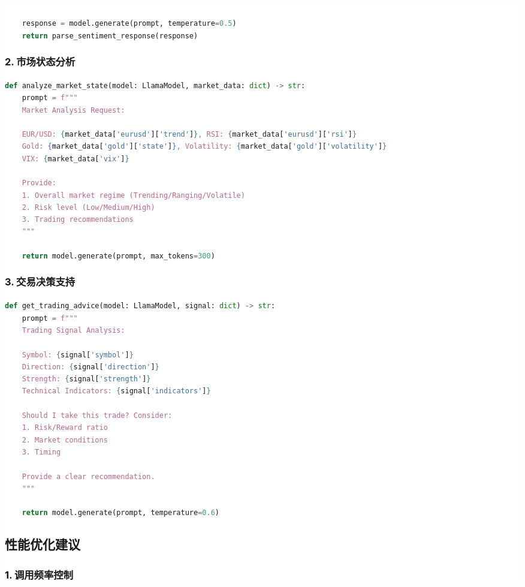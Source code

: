 ```python
    
    response = model.generate(prompt, temperature=0.5)
    return parse_sentiment_response(response)
```

### 2. 市场状态分析

```python
def analyze_market_state(model: LlamaModel, market_data: dict) -> str:
    prompt = f"""
    Market Analysis Request:
    
    EUR/USD: {market_data['eurusd']['trend']}, RSI: {market_data['eurusd']['rsi']}
    Gold: {market_data['gold']['state']}, Volatility: {market_data['gold']['volatility']}
    VIX: {market_data['vix']}
    
    Provide:
    1. Overall market regime (Trending/Ranging/Volatile)
    2. Risk level (Low/Medium/High)
    3. Trading recommendations
    """
    
    return model.generate(prompt, max_tokens=300)
```

### 3. 交易决策支持

```python
def get_trading_advice(model: LlamaModel, signal: dict) -> str:
    prompt = f"""
    Trading Signal Analysis:
    
    Symbol: {signal['symbol']}
    Direction: {signal['direction']}
    Strength: {signal['strength']}
    Technical Indicators: {signal['indicators']}
    
    Should I take this trade? Consider:
    1. Risk/Reward ratio
    2. Market conditions
    3. Timing
    
    Provide a clear recommendation.
    """
    
    return model.generate(prompt, temperature=0.6)
```

## 性能优化建议

### 1. 调用频率控制
